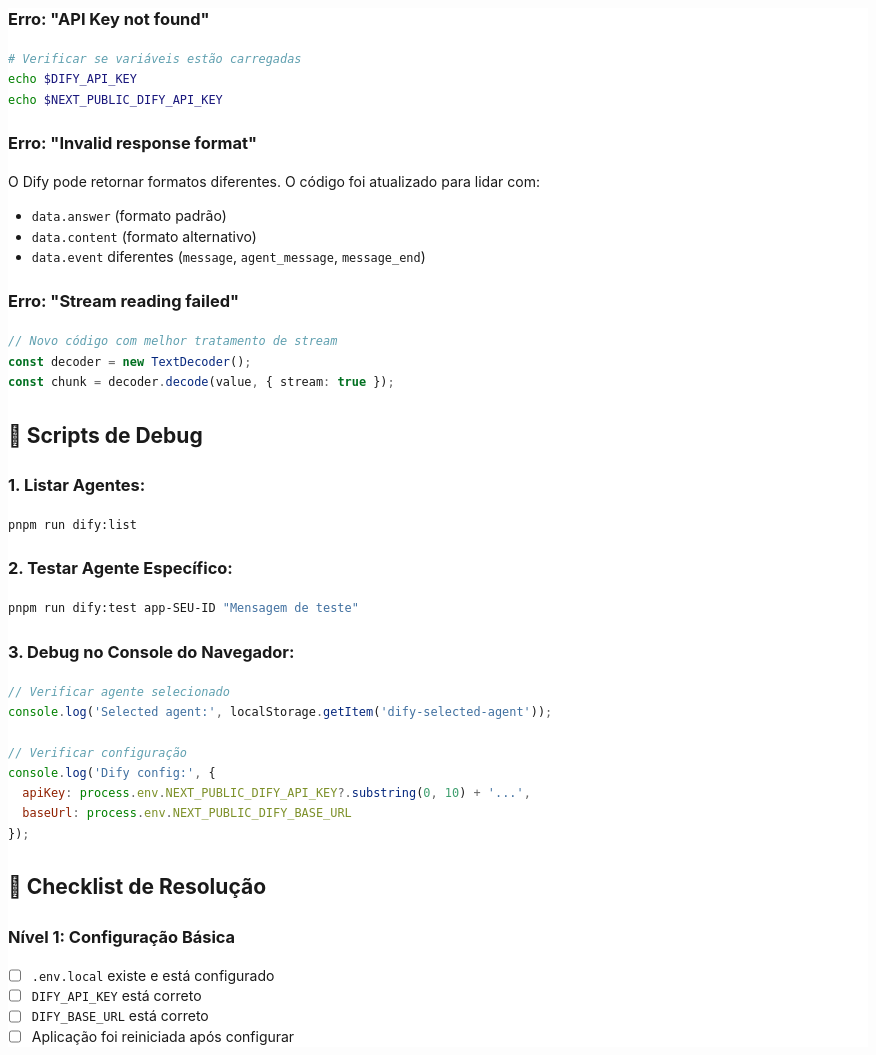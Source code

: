 ### **Erro: "API Key not found"**
```bash
# Verificar se variáveis estão carregadas
echo $DIFY_API_KEY
echo $NEXT_PUBLIC_DIFY_API_KEY
```

### **Erro: "Invalid response format"**
O Dify pode retornar formatos diferentes. O código foi atualizado para lidar com:
- `data.answer` (formato padrão)
- `data.content` (formato alternativo)
- `data.event` diferentes (`message`, `agent_message`, `message_end`)

### **Erro: "Stream reading failed"**
```typescript
// Novo código com melhor tratamento de stream
const decoder = new TextDecoder();
const chunk = decoder.decode(value, { stream: true });
```

## 🧪 Scripts de Debug

### **1. Listar Agentes:**
```bash
pnpm run dify:list
```

### **2. Testar Agente Específico:**
```bash
pnpm run dify:test app-SEU-ID "Mensagem de teste"
```

### **3. Debug no Console do Navegador:**
```javascript
// Verificar agente selecionado
console.log('Selected agent:', localStorage.getItem('dify-selected-agent'));

// Verificar configuração
console.log('Dify config:', {
  apiKey: process.env.NEXT_PUBLIC_DIFY_API_KEY?.substring(0, 10) + '...',
  baseUrl: process.env.NEXT_PUBLIC_DIFY_BASE_URL
});
```

## 🔄 Checklist de Resolução

### **Nível 1: Configuração Básica**
- [ ] `.env.local` existe e está configurado
- [ ] `DIFY_API_KEY` está correto
- [ ] `DIFY_BASE_URL` está correto
- [ ] Aplicação foi reiniciada após configurar
